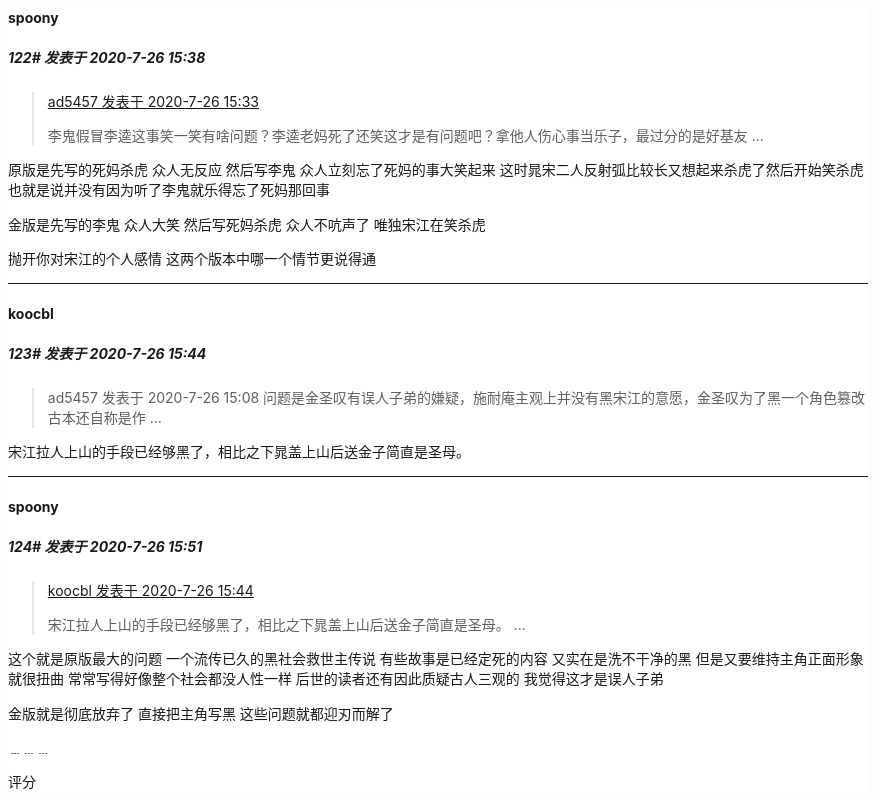 ####  spoony  
##### 122#       发表于 2020-7-26 15:38



<blockquote><a href="httphttps://bbs.saraba1st.com/2b/forum.php?mod=redirect&amp;goto=findpost&amp;pid=48220285&amp;ptid=1951182" target="_blank">ad5457 发表于 2020-7-26 15:33</a>

李鬼假冒李逵这事笑一笑有啥问题？李逵老妈死了还笑这才是有问题吧？拿他人伤心事当乐子，最过分的是好基友 ...</blockquote>
原版是先写的死妈杀虎 众人无反应 然后写李鬼 众人立刻忘了死妈的事大笑起来 这时晁宋二人反射弧比较长又想起来杀虎了然后开始笑杀虎 也就是说并没有因为听了李鬼就乐得忘了死妈那回事


金版是先写的李鬼 众人大笑 然后写死妈杀虎 众人不吭声了 唯独宋江在笑杀虎


抛开你对宋江的个人感情 这两个版本中哪一个情节更说得通







*****

####  koocbl  
##### 123#       发表于 2020-7-26 15:44



<blockquote>ad5457 发表于 2020-7-26 15:08
问题是金圣叹有误人子弟的嫌疑，施耐庵主观上并没有黑宋江的意愿，金圣叹为了黑一个角色篡改古本还自称是作 ...</blockquote>
宋江拉人上山的手段已经够黑了，相比之下晁盖上山后送金子简直是圣母。







*****

####  spoony  
##### 124#       发表于 2020-7-26 15:51



<blockquote><a href="httphttps://bbs.saraba1st.com/2b/forum.php?mod=redirect&amp;goto=findpost&amp;pid=48220331&amp;ptid=1951182" target="_blank">koocbl 发表于 2020-7-26 15:44</a>

宋江拉人上山的手段已经够黑了，相比之下晁盖上山后送金子简直是圣母。 ...</blockquote>
这个就是原版最大的问题 一个流传已久的黑社会救世主传说 有些故事是已经定死的内容 又实在是洗不干净的黑 但是又要维持主角正面形象 就很扭曲 常常写得好像整个社会都没人性一样 后世的读者还有因此质疑古人三观的 我觉得这才是误人子弟


金版就是彻底放弃了 直接把主角写黑 这些问题就都迎刃而解了



﹍﹍﹍

评分




